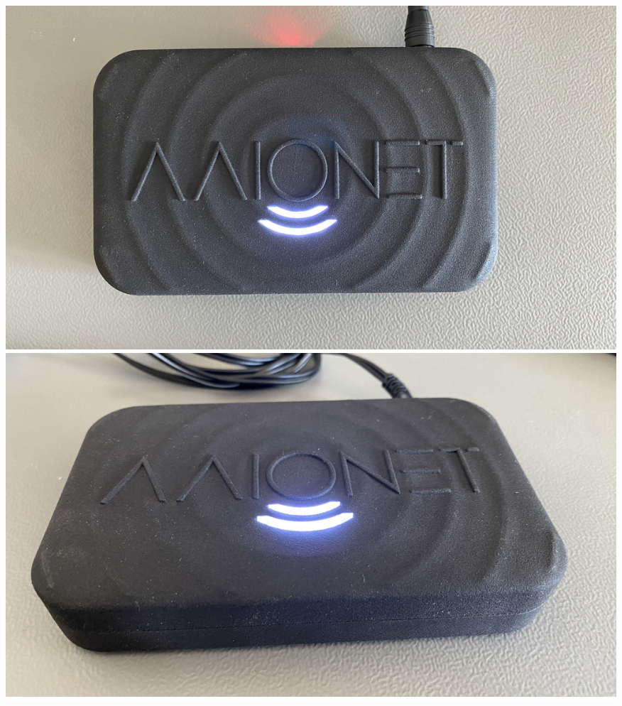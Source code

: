  ![PROTOTPYE01](./applications/aaionet/AAIONET-AA1-Prototype-01.jpg)
 ![PROTOTPYE02](./applications/aaionet/AAIONET-AA1-Prototype-02.jpg)